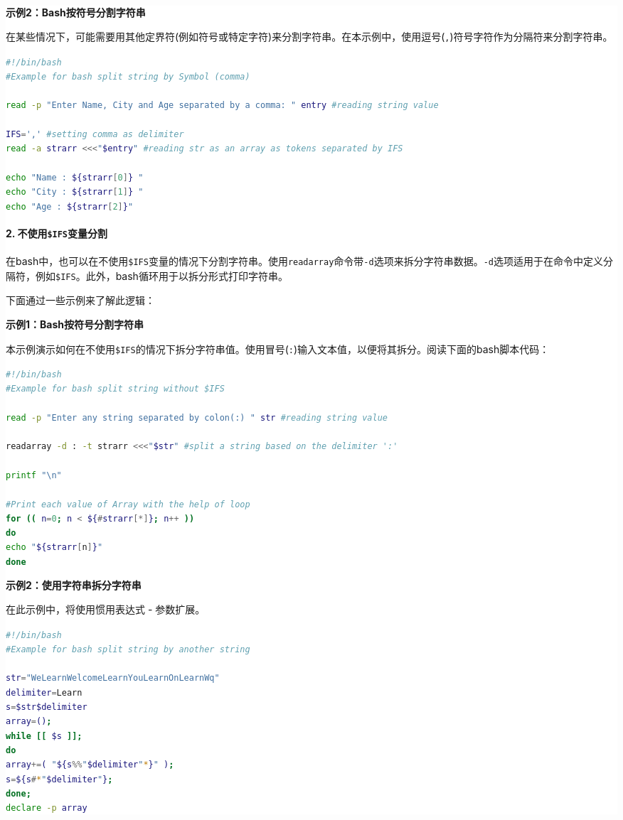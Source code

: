 **示例2：Bash按符号分割字符串**

在某些情况下，可能需要用其他定界符(例如符号或特定字符)来分割字符串。在本示例中，使用逗号(`,`)符号字符作为分隔符来分割字符串。

```bash
#!/bin/bash  
#Example for bash split string by Symbol (comma)  

read -p "Enter Name, City and Age separated by a comma: " entry #reading string value  

IFS=',' #setting comma as delimiter  
read -a strarr <<<"$entry" #reading str as an array as tokens separated by IFS  

echo "Name : ${strarr[0]} "  
echo "City : ${strarr[1]} "  
echo "Age : ${strarr[2]}"
```

#### 2. 不使用`$IFS`变量分割

在bash中，也可以在不使用`$IFS`变量的情况下分割字符串。使用`readarray`命令带`-d`选项来拆分字符串数据。`-d`选项适用于在命令中定义分隔符，例如`$IFS`。此外，bash循环用于以拆分形式打印字符串。

下面通过一些示例来了解此逻辑：

**示例1：Bash按符号分割字符串**

本示例演示如何在不使用`$IFS`的情况下拆分字符串值。使用冒号(`:`)输入文本值，以便将其拆分。阅读下面的bash脚本代码：

```bash
#!/bin/bash  
#Example for bash split string without $IFS  

read -p "Enter any string separated by colon(:) " str #reading string value  

readarray -d : -t strarr <<<"$str" #split a string based on the delimiter ':'  

printf "\n"  

#Print each value of Array with the help of loop  
for (( n=0; n < ${#strarr[*]}; n++ ))  
do  
echo "${strarr[n]}"  
done
```
**示例2：使用字符串拆分字符串**

在此示例中，将使用惯用表达式 - 参数扩展。

```bash
#!/bin/bash  
#Example for bash split string by another string  

str="WeLearnWelcomeLearnYouLearnOnLearnWq"  
delimiter=Learn  
s=$str$delimiter  
array=();  
while [[ $s ]];  
do  
array+=( "${s%%"$delimiter"*}" );  
s=${s#*"$delimiter"};  
done;  
declare -p array
```

